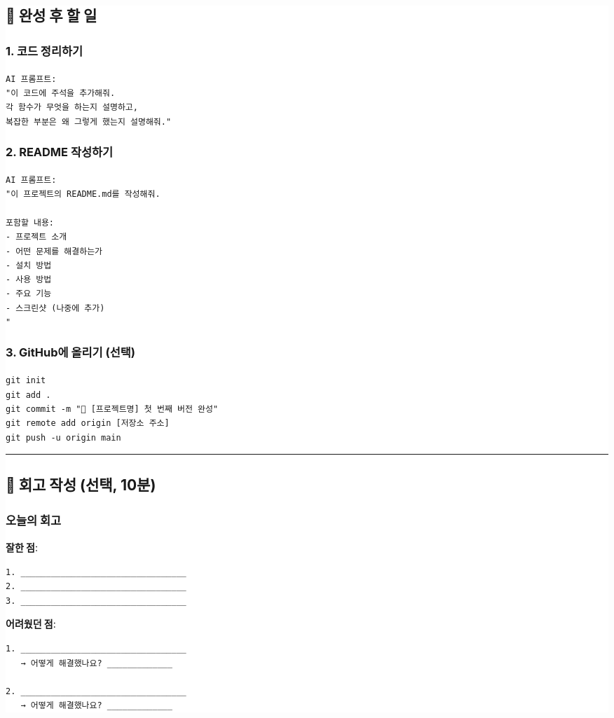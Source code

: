 
## 🎁 완성 후 할 일

### 1. 코드 정리하기
```
AI 프롬프트:
"이 코드에 주석을 추가해줘.
각 함수가 무엇을 하는지 설명하고,
복잡한 부분은 왜 그렇게 했는지 설명해줘."
```

### 2. README 작성하기
```
AI 프롬프트:
"이 프로젝트의 README.md를 작성해줘.

포함할 내용:
- 프로젝트 소개
- 어떤 문제를 해결하는가
- 설치 방법
- 사용 방법
- 주요 기능
- 스크린샷 (나중에 추가)
"
```

### 3. GitHub에 올리기 (선택)
```
git init
git add .
git commit -m "🎉 [프로젝트명] 첫 번째 버전 완성"
git remote add origin [저장소 주소]
git push -u origin main
```

---

## 📝 회고 작성 (선택, 10분)

### 오늘의 회고

**잘한 점**:
```
1. _________________________________
2. _________________________________
3. _________________________________
```

**어려웠던 점**:
```
1. _________________________________
   → 어떻게 해결했나요? _____________

2. _________________________________
   → 어떻게 해결했나요? _____________
```
